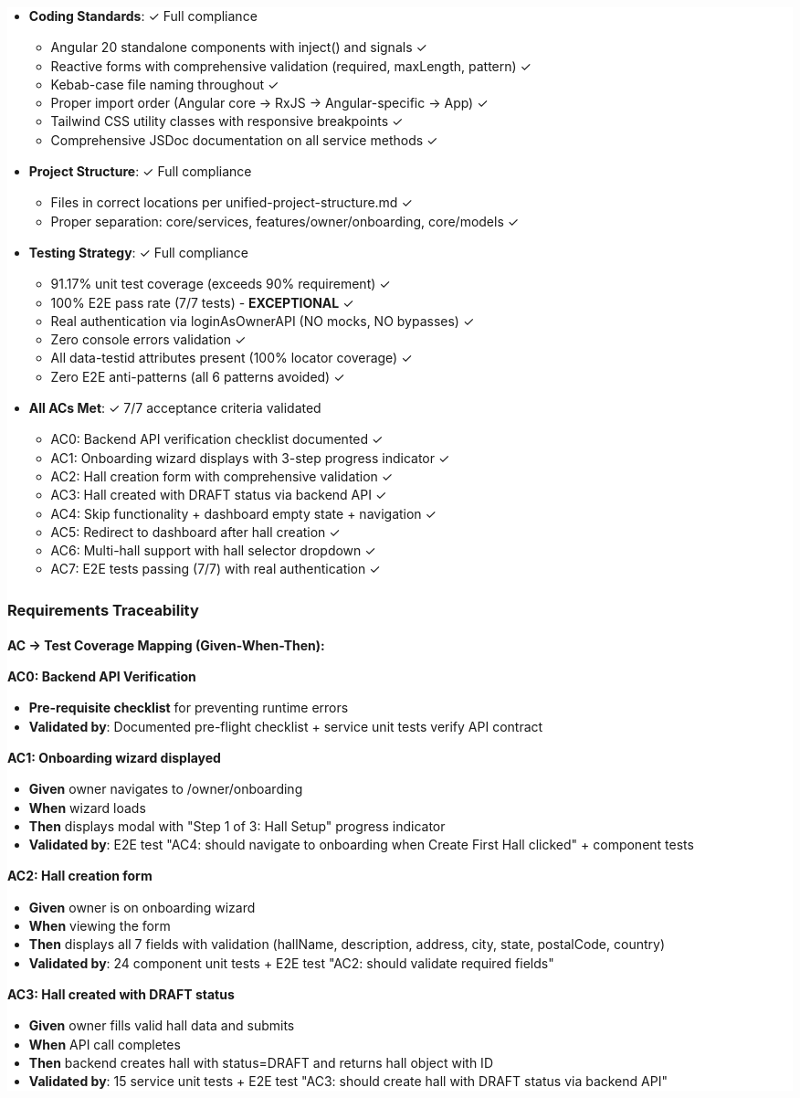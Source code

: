 - **Coding Standards**: ✓ Full compliance
  - Angular 20 standalone components with inject() and signals ✓
  - Reactive forms with comprehensive validation (required, maxLength, pattern) ✓
  - Kebab-case file naming throughout ✓
  - Proper import order (Angular core → RxJS → Angular-specific → App) ✓
  - Tailwind CSS utility classes with responsive breakpoints ✓
  - Comprehensive JSDoc documentation on all service methods ✓

- **Project Structure**: ✓ Full compliance
  - Files in correct locations per unified-project-structure.md ✓
  - Proper separation: core/services, features/owner/onboarding, core/models ✓

- **Testing Strategy**: ✓ Full compliance
  - 91.17% unit test coverage (exceeds 90% requirement) ✓
  - 100% E2E pass rate (7/7 tests) - **EXCEPTIONAL** ✓
  - Real authentication via loginAsOwnerAPI (NO mocks, NO bypasses) ✓
  - Zero console errors validation ✓
  - All data-testid attributes present (100% locator coverage) ✓
  - Zero E2E anti-patterns (all 6 patterns avoided) ✓

- **All ACs Met**: ✓ 7/7 acceptance criteria validated
  - AC0: Backend API verification checklist documented ✓
  - AC1: Onboarding wizard displays with 3-step progress indicator ✓
  - AC2: Hall creation form with comprehensive validation ✓
  - AC3: Hall created with DRAFT status via backend API ✓
  - AC4: Skip functionality + dashboard empty state + navigation ✓
  - AC5: Redirect to dashboard after hall creation ✓
  - AC6: Multi-hall support with hall selector dropdown ✓
  - AC7: E2E tests passing (7/7) with real authentication ✓

### Requirements Traceability

**AC → Test Coverage Mapping (Given-When-Then):**

**AC0: Backend API Verification**
- **Pre-requisite checklist** for preventing runtime errors
- **Validated by**: Documented pre-flight checklist + service unit tests verify API contract

**AC1: Onboarding wizard displayed**
- **Given** owner navigates to /owner/onboarding
- **When** wizard loads
- **Then** displays modal with "Step 1 of 3: Hall Setup" progress indicator
- **Validated by**: E2E test "AC4: should navigate to onboarding when Create First Hall clicked" + component tests

**AC2: Hall creation form**
- **Given** owner is on onboarding wizard
- **When** viewing the form
- **Then** displays all 7 fields with validation (hallName, description, address, city, state, postalCode, country)
- **Validated by**: 24 component unit tests + E2E test "AC2: should validate required fields"

**AC3: Hall created with DRAFT status**
- **Given** owner fills valid hall data and submits
- **When** API call completes
- **Then** backend creates hall with status=DRAFT and returns hall object with ID
- **Validated by**: 15 service unit tests + E2E test "AC3: should create hall with DRAFT status via backend API"
